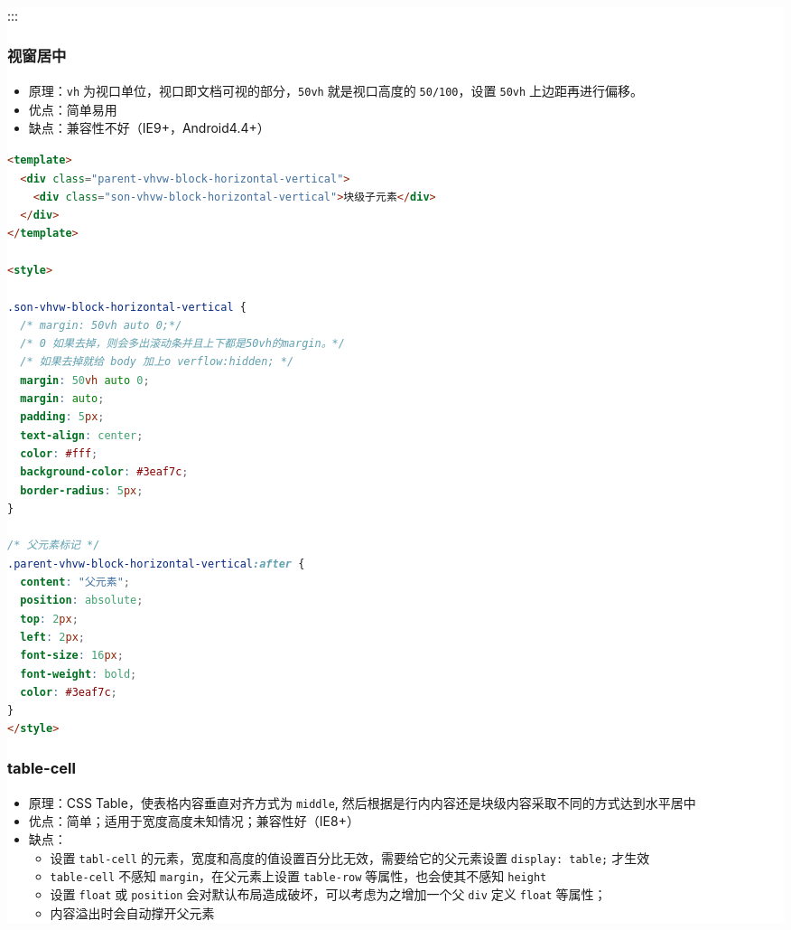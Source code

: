 :::

### 视窗居中

+ 原理：`vh` 为视口单位，视口即文档可视的部分，`50vh` 就是视口高度的 `50/100`，设置 `50vh` 上边距再进行偏移。
+ 优点：简单易用
+ 缺点：兼容性不好（IE9+，Android4.4+）

```html
<template>
  <div class="parent-vhvw-block-horizontal-vertical">
    <div class="son-vhvw-block-horizontal-vertical">块级子元素</div>
  </div>
</template>

<style>

.son-vhvw-block-horizontal-vertical {
  /* margin: 50vh auto 0;*/
  /* 0 如果去掉，则会多出滚动条并且上下都是50vh的margin。*/
  /* 如果去掉就给 body 加上o verflow:hidden; */
  margin: 50vh auto 0;
  margin: auto;
  padding: 5px;
  text-align: center;
  color: #fff;
  background-color: #3eaf7c;
  border-radius: 5px;
}

/* 父元素标记 */
.parent-vhvw-block-horizontal-vertical:after {
  content: "父元素";
  position: absolute;
  top: 2px;
  left: 2px;
  font-size: 16px;
  font-weight: bold;
  color: #3eaf7c;
}
</style>
```

### table-cell

+ 原理：CSS Table，使表格内容垂直对齐方式为 `middle`, 然后根据是行内内容还是块级内容采取不同的方式达到水平居中
+ 优点：简单；适用于宽度高度未知情况；兼容性好（IE8+）
+ 缺点：
  + 设置 `tabl-cell` 的元素，宽度和高度的值设置百分比无效，需要给它的父元素设置 `display: table;` 才生效
  + `table-cell` 不感知 `margin`，在父元素上设置 `table-row` 等属性，也会使其不感知 `height`
  + 设置 `float` 或 `position` 会对默认布局造成破坏，可以考虑为之增加一个父 `div` 定义 `float` 等属性；
  + 内容溢出时会自动撑开父元素
  